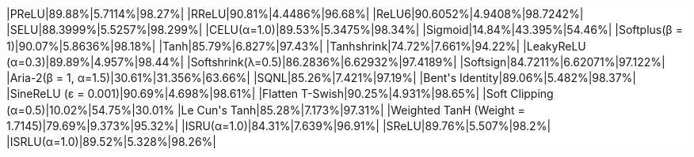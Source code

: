 |PReLU|89.88%|5.7114%|98.27%|
|RReLU|90.81%|4.4486%|96.68%|
|ReLU6|90.6052%|4.9408%|98.7242%|
|SELU|88.3999%|5.5257%|98.299%|
|CELU(α=1.0)|89.53%|5.3475%|98.34%|
|Sigmoid|14.84%|43.395%|54.46%|
|Softplus(β = 1)|90.07%|5.8636%|98.18%|
|Tanh|85.79%|6.827%|97.43%|
|Tanhshrink|74.72%|7.661%|94.22%|
|LeakyReLU (α=0.3)|89.89%|4.957%|98.44%|
|Softshrink(λ=0.5)|86.2836%|6.62932%|97.4189%|
|Softsign|84.7211%|6.62071%|97.122%|
|Aria-2(β = 1, α=1.5)|30.61%|31.356%|63.66%|
|SQNL|85.26%|7.421%|97.19%|
|Bent's Identity|89.06%|5.482%|98.37%|
|SineReLU (ε = 0.001)|90.69%|4.698%|98.61%|
|Flatten T-Swish|90.25%|4.931%|98.65%|
|Soft Clipping (α=0.5)|10.02%|54.75%|30.01%
|Le Cun's Tanh|85.28%|7.173%|97.31%|
|Weighted TanH (Weight = 1.7145)|79.69%|9.373%|95.32%|
|ISRU(α=1.0)|84.31%|7.639%|96.91%|
|SReLU|89.76%|5.507%|98.2%|
|ISRLU(α=1.0)|89.52%|5.328%|98.26%|
